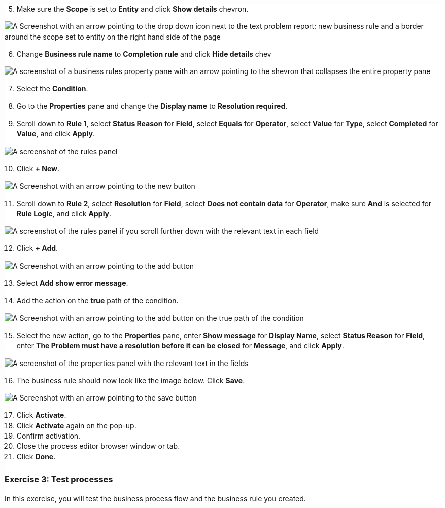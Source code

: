 5.  Make sure the **Scope** is set to **Entity** and click **Show details** chevron.

![A Screenshot with an arrow pointing to the drop down icon next to the text problem report: new business rule and a border around the scope set to entity on the right hand side of the page](02-2/media/image13.png)

6. Change **Business rule name** to **Completion rule** and click **Hide details** chev

![A screenshot of a business rules property pane with an arrow pointing to the shevron that collapses the entire property pane](02-2/media/image29.png)

7. Select the **Condition**.

8. Go to the **Properties** pane and change the **Display name** to **Resolution required**.

9. Scroll down to **Rule 1**, select **Status Reason** for **Field**, select **Equals** for **Operator**, select **Value** for **Type**, select **Completed** for **Value**, and click **Apply**.

![A screenshot of the rules panel](02-2/media/image14.png)

10. Click **+ New**.

![A Screenshot with an arrow pointing to the new button](02-2/media/image15.png)

11. Scroll down to **Rule 2**, select **Resolution** for **Field**, select **Does not contain data** for **Operator**, make sure **And** is selected for **Rule Logic**, and click **Apply**.

![A screenshot of the rules panel if you scroll further down with the relevant text in each field](02-2/media/image16.png)

12. Click **+ Add**.

![A Screenshot with an arrow pointing to the add button](02-2/media/image17.png)

13. Select **Add show error message**.

14. Add the action on the **true** path of the condition.

![A Screenshot with an arrow pointing to the add button on the true path of the condition](02-2/media/image18.png)

15. Select the new action, go to the **Properties** pane, enter **Show message** for **Display Name**, select **Status Reason** for **Field**, enter **The Problem must have a resolution before it can be closed** for **Message**, and click **Apply**.

![A screenshot of the properties panel with the relevant text in the fields](02-2/media/image19.png)

16. The business rule should now look like the image below. Click **Save**.

![A Screenshot with an arrow pointing to the save button](02-2/media/image20.png)

17. Click **Activate**.
18. Click **Activate** again on the pop-up.
19. Confirm activation.
20. Close the process editor browser window or tab.
21. Click **Done**.

### Exercise 3: Test processes

In this exercise, you will test the business process flow and the business rule you created.
